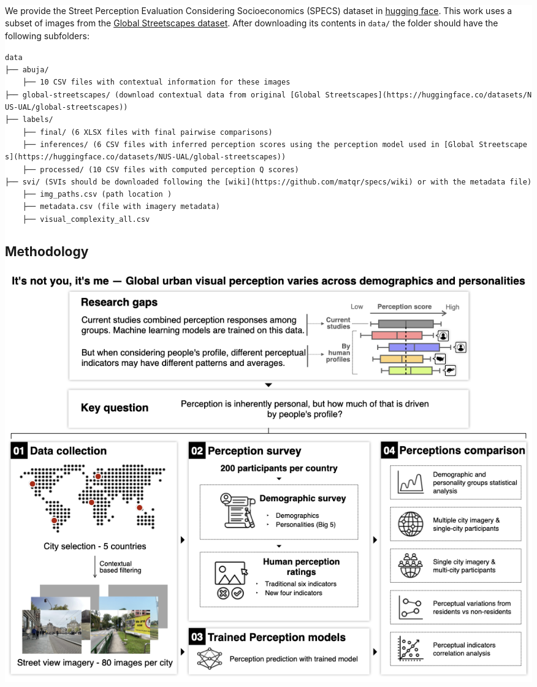 We provide the Street Perception Evaluation Considering Socioeconomics (SPECS) dataset in [hugging face](https://huggingface.co/datasets/matiasqr/specs).
This work uses a subset of images from the [Global Streetscapes dataset](https://huggingface.co/datasets/NUS-UAL/global-streetscapes).
After downloading its contents in `data/` the folder should have the following subfolders:

```
data
├── abuja/
    ├── 10 CSV files with contextual information for these images
├── global-streetscapes/ (download contextual data from original [Global Streetscapes](https://huggingface.co/datasets/NUS-UAL/global-streetscapes))
├── labels/
    ├── final/ (6 XLSX files with final pairwise comparisons)
    ├── inferences/ (6 CSV files with inferred perception scores using the perception model used in [Global Streetscapes](https://huggingface.co/datasets/NUS-UAL/global-streetscapes))
    ├── processed/ (10 CSV files with computed perception Q scores)
├── svi/ (SVIs should be downloaded following the [wiki](https://github.com/matqr/specs/wiki) or with the metadata file)
    ├── img_paths.csv (path location )
    ├── metadata.csv (file with imagery metadata)
    ├── visual_complexity_all.csv
```

## Methodology
![](img/methodology.png)

